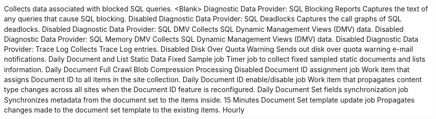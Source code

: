 <td>Collects data associated with blocked SQL queries.</td>
<td>&lt;Blank&gt;</td>
</tr>
<tr class="even">
<td>Diagnostic Data Provider: SQL Blocking Reports</td>
<td>Captures the text of any queries that cause SQL blocking.</td>
<td>Disabled</td>
</tr>
<tr class="odd">
<td>Diagnostic Data Provider: SQL Deadlocks</td>
<td>Captures the call graphs of SQL deadlocks.</td>
<td>Disabled</td>
</tr>
<tr class="even">
<td>Diagnostic Data Provider: SQL DMV</td>
<td>Collects SQL Dynamic Management Views (DMV) data.</td>
<td>Disabled</td>
</tr>
<tr class="odd">
<td>Diagnostic Data Provider: SQL Memory DMV</td>
<td>Collects SQL Dynamic Management Views (DMV) data.</td>
<td>Disabled</td>
</tr>
<tr class="even">
<td>Diagnostic Data Provider: Trace Log</td>
<td>Collects Trace Log entries.</td>
<td>Disabled</td>
</tr>
<tr class="odd">
<td>Disk Over Quota Warning</td>
<td>Sends out disk over quota warning e-mail notifications.</td>
<td>Daily</td>
</tr>
<tr class="even">
<td>Document and List Static Data Fixed Sample job</td>
<td>Timer job to collect fixed sampled static documents and lists information.</td>
<td>Daily</td>
</tr>
<tr class="odd">
<td>Document Full Crawl Blob Compression Processing</td>
<td></td>
<td>Disabled</td>
</tr>
<tr class="even">
<td>Document ID assignment job</td>
<td>Work item that assigns Document ID to all items in the site collection.</td>
<td>Daily</td>
</tr>
<tr class="odd">
<td>Document ID enable/disable job</td>
<td>Work item that propagates content type changes across all sites when the Document ID feature is reconfigured.</td>
<td>Daily</td>
</tr>
<tr class="even">
<td>Document Set fields synchronization job</td>
<td>Synchronizes metadata from the document set to the items inside.</td>
<td>15 Minutes</td>
</tr>
<tr class="odd">
<td>Document Set template update job</td>
<td>Propagates changes made to the document set template to the existing items.</td>
<td>Hourly</td>
</tr>